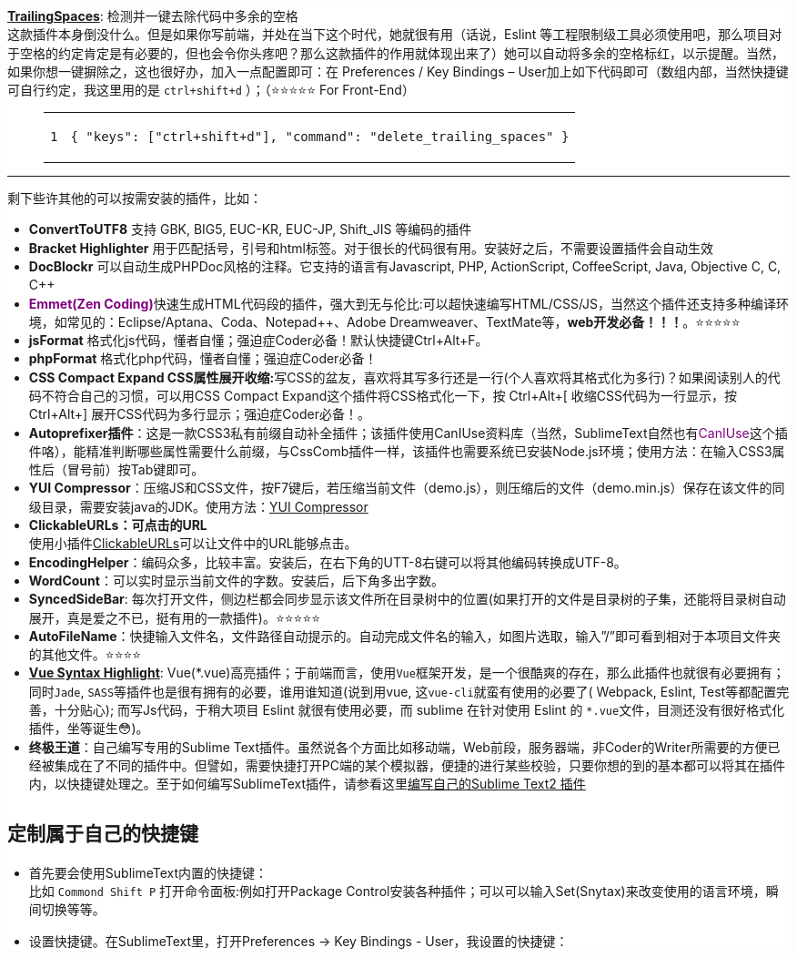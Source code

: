 <p><strong><a href="https://packagecontrol.io/packages/TrailingSpaces" target="_blank" rel="noopener">TrailingSpaces</a></strong>: 检测并一键去除代码中多余的空格<br>这款插件本身倒没什么。但是如果你写前端，并处在当下这个时代，她就很有用（话说，Eslint 等工程限制级工具必须使用吧，那么项目对于空格的约定肯定是有必要的，但也会令你头疼吧？那么这款插件的作用就体现出来了）她可以自动将多余的空格标红，以示提醒。当然，如果你想一键摒除之，这也很好办，加入一点配置即可：在 Preferences / Key Bindings – User加上如下代码即可（数组内部，当然快捷键可自行约定，我这里用的是 <code>ctrl+shift+d</code> ）；（⭐️⭐️⭐️⭐️⭐️ For Front-End）<br></p><figure class="highlight json"><table><tbody><tr><td class="gutter"><pre><span class="line">1</span><br></pre></td><td class="code"><pre><span class="line">{ <span class="attr">"keys"</span>: [<span class="string">"ctrl+shift+d"</span>], <span class="attr">"command"</span>: <span class="string">"delete_trailing_spaces"</span> }</span><br></pre></td></tr></tbody></table></figure><p></p>
<hr>
<p>剩下些许其他的可以按需安装的插件，比如：</p>
<ul>
<li><strong>ConvertToUTF8</strong>  支持 GBK, BIG5, EUC-KR, EUC-JP, Shift_JIS 等编码的插件</li>
<li><strong>Bracket Highlighter</strong> 用于匹配括号，引号和html标签。对于很长的代码很有用。安装好之后，不需要设置插件会自动生效</li>
<li><strong>DocBlockr</strong> 可以自动生成PHPDoc风格的注释。它支持的语言有Javascript, PHP, ActionScript, CoffeeScript, Java, Objective C, C, C++</li>
<li><strong><font color="purple">Emmet(Zen Coding)</font></strong>快速生成HTML代码段的插件，强大到无与伦比:可以超快速编写HTML/CSS/JS，当然这个插件还支持多种编译环境，如常见的：Eclipse/Aptana、Coda、Notepad++、Adobe Dreamweaver、TextMate等，<strong>web开发必备！！！</strong>。⭐️⭐️⭐️⭐️⭐️</li>
<li><strong>jsFormat</strong> 格式化js代码，懂者自懂；强迫症Coder必备！默认快捷键Ctrl+Alt+F。</li>
<li><strong>phpFormat</strong> 格式化php代码，懂者自懂；强迫症Coder必备！</li>
<li><strong>CSS Compact Expand CSS属性展开收缩:</strong>写CSS的盆友，喜欢将其写多行还是一行(个人喜欢将其格式化为多行)？如果阅读别人的代码不符合自己的习惯，可以用CSS Compact Expand这个插件将CSS格式化一下，按 Ctrl+Alt+[ 收缩CSS代码为一行显示，按 Ctrl+Alt+] 展开CSS代码为多行显示；强迫症Coder必备！。</li>
<li><strong>Autoprefixer插件</strong>：这是一款CSS3私有前缀自动补全插件；该插件使用CanIUse资料库（当然，SublimeText自然也有<font color="purple">CanIUse</font>这个插件咯），能精准判断哪些属性需要什么前缀，与CssComb插件一样，该插件也需要系统已安装Node.js环境；使用方法：在输入CSS3属性后（冒号前）按Tab键即可。</li>
<li><strong>YUI Compressor</strong>：压缩JS和CSS文件，按F7键后，若压缩当前文件（demo.js），则压缩后的文件（demo.min.js）保存在该文件的同级目录，需要安装java的JDK。使用方法：<a href="http://frontenddev.org/article/sublime-does-text-3-plug-in-yui-compressor.html" target="_blank" rel="noopener">YUI Compressor</a></li>
<li><strong>ClickableURLs：可点击的URL</strong><br>使用小插件<a href="https://github.com/leonid-shevtsov/ClickableUrls_SublimeText" target="_blank" rel="noopener">ClickableURLs</a>可以让文件中的URL能够点击。</li>
<li><strong>EncodingHelper</strong>：编码众多，比较丰富。安装后，在右下角的UTT-8右键可以将其他编码转换成UTF-8。</li>
<li><strong>WordCount</strong>：可以实时显示当前文件的字数。安装后，后下角多出字数。</li>
<li><strong>SyncedSideBar</strong>: 每次打开文件，侧边栏都会同步显示该文件所在目录树中的位置(如果打开的文件是目录树的子集，还能将目录树自动展开，真是爱之不已，挺有用的一款插件)。⭐️⭐️⭐️⭐️⭐️</li>
<li><strong>AutoFileName</strong>：快捷输入文件名，文件路径自动提示的。自动完成文件名的输入，如图片选取，输入”/”即可看到相对于本项目文件夹的其他文件。⭐️⭐️⭐️⭐️</li>
<li><strong><a href="https://github.com/vuejs/vue-syntax-highlight" target="_blank" rel="noopener">Vue Syntax Highlight</a></strong>: Vue(*.vue)高亮插件；于前端而言，使用<code>Vue</code>框架开发，是一个很酷爽的存在，那么此插件也就很有必要拥有；同时<code>Jade</code>, <code>SASS</code>等插件也是很有拥有的必要，谁用谁知道(说到用vue, 这<code>vue-cli</code>就蛮有使用的必要了( Webpack, Eslint, Test等都配置完善，十分贴心); 而写Js代码，于稍大项目 Eslint 就很有使用必要，而 sublime 在针对使用 Eslint 的 <code>*.vue</code>文件，目测还没有很好格式化插件，坐等诞生😳)。</li>
<li><strong>终极王道</strong>：自己编写专用的Sublime Text插件。虽然说各个方面比如移动端，Web前段，服务器端，非Coder的Writer所需要的方便已经被集成在了不同的插件中。但譬如，需要快捷打开PC端的某个模拟器，便捷的进行某些校验，只要你想的到的基本都可以将其在插件内，以快捷键处理之。至于如何编写SublimeText插件，请参看这里<a href="http://www.360doc.com/content/15/0417/22/19342630_463999403.shtml" target="_blank" rel="noopener">编写自己的Sublime Text2 插件</a></li>
</ul>
<p></p><h2 id="four"><b>定制属于自己的快捷键</b><a class="anchorjs-link " href="#four" aria-label="Anchor" data-anchorjs-icon="" style="font: 1em/1 anchorjs-icons; padding-left: 0.375em;"></a></h2><p></p>
<ul>
<li>首先要会使用SublimeText内置的快捷键：<br>  比如 <code>Commond Shift P</code> 打开命令面板:例如打开Package Control安装各种插件；可以可以输入Set(Snytax)来改变使用的语言环境，瞬间切换等等。</li>
<li><p>设置快捷键。在SublimeText里，打开Preferences -&gt; Key Bindings - User，我设置的快捷键：</p>